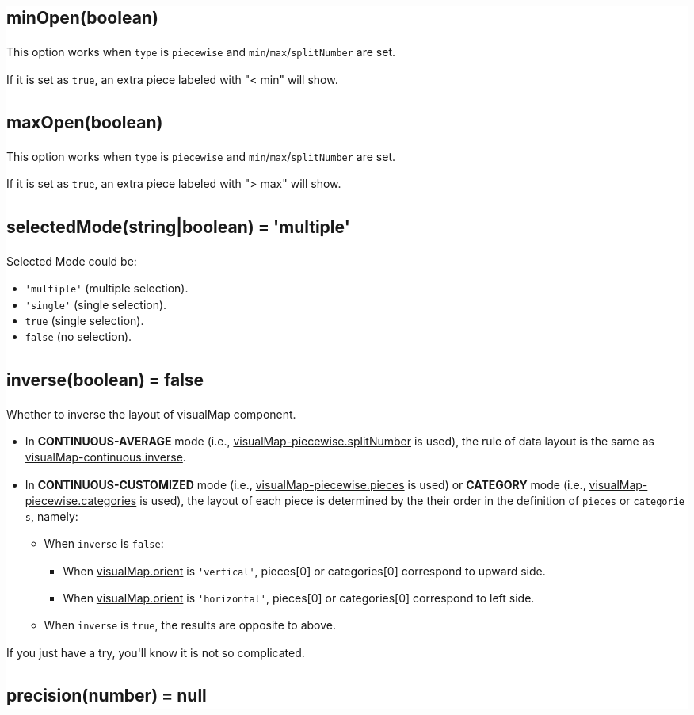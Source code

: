 ## minOpen(boolean)

<ExampleUIControlBoolean />

This option works when `type` is `piecewise` and `min`/`max`/`splitNumber` are set.

If it is set as `true`, an extra piece labeled with "< min" will show.

## maxOpen(boolean)

<ExampleUIControlBoolean />

This option works when `type` is `piecewise` and `min`/`max`/`splitNumber` are set.

If it is set as `true`, an extra piece labeled with "> max" will show.

## selectedMode(string|boolean) = 'multiple'

<ExampleUIControlEnum options="single,multiple,true,false" />

Selected Mode could be:

+ `'multiple'` (multiple selection).
+ `'single'` (single selection).
+ `true` (single selection).
+ `false` (no selection).

## inverse(boolean) = false

<ExampleUIControlBoolean />

Whether to inverse the layout of visualMap component.

+ In **CONTINUOUS-AVERAGE** mode (i.e., [visualMap-piecewise.splitNumber](~visualMap-piecewise.splitNumber) is used), the rule of data layout is the same as [visualMap-continuous.inverse](~visualMap-continuous.inverse).

+ In **CONTINUOUS-CUSTOMIZED** mode (i.e., [visualMap-piecewise.pieces](~visualMap-piecewise.pieces) is used) or **CATEGORY** mode (i.e., [visualMap-piecewise.categories](~visualMap-piecewise.categories) is used), the layout of each piece is determined by the their order in the definition of `pieces` or `categories`, namely:

    + When `inverse` is `false`:

        * When [visualMap.orient](~visualMap.orient) is `'vertical'`, pieces[0] or categories[0] correspond to upward side.

        * When [visualMap.orient](~visualMap.orient) is `'horizontal'`, pieces[0] or categories[0] correspond to left side.

    + When `inverse` is `true`, the results are opposite to above.

If you just have a try, you'll know it is not so complicated.

## precision(number) = null
